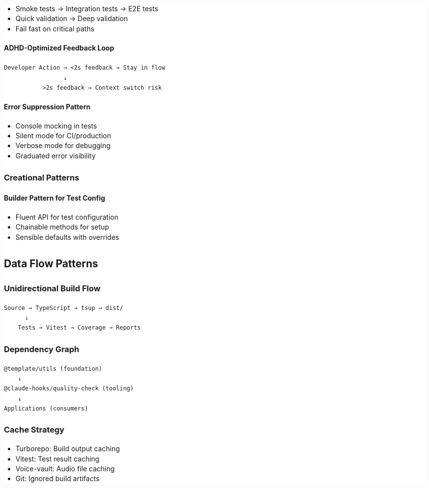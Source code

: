 - Smoke tests → Integration tests → E2E tests
- Quick validation → Deep validation
- Fail fast on critical paths

#### ADHD-Optimized Feedback Loop

```text
Developer Action → <2s feedback → Stay in flow
                 ↓
           >2s feedback → Context switch risk
```

#### Error Suppression Pattern

- Console mocking in tests
- Silent mode for CI/production
- Verbose mode for debugging
- Graduated error visibility

### Creational Patterns

#### Builder Pattern for Test Config

- Fluent API for test configuration
- Chainable methods for setup
- Sensible defaults with overrides

## Data Flow Patterns

### Unidirectional Build Flow

```text
Source → TypeScript → tsup → dist/
      ↓
    Tests → Vitest → Coverage → Reports
```

### Dependency Graph

```text
@template/utils (foundation)
    ↓
@claude-hooks/quality-check (tooling)
    ↓
Applications (consumers)
```

### Cache Strategy

- Turborepo: Build output caching
- Vitest: Test result caching
- Voice-vault: Audio file caching
- Git: Ignored build artifacts
